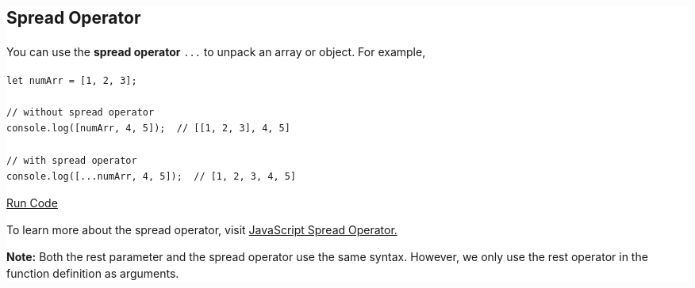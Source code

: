 
## Spread Operator

You can use the **spread operator** `...` to unpack an array or object. For example,

```
let numArr = [1, 2, 3];

// without spread operator
console.log([numArr, 4, 5]);  // [[1, 2, 3], 4, 5]

// with spread operator
console.log([...numArr, 4, 5]);  // [1, 2, 3, 4, 5]
```

[Run Code](https://www.programiz.com/javascript/online-compiler)

To learn more about the spread operator, visit [JavaScript Spread Operator.](https://www.programiz.com/javascript/spread-operator)

**Note:** Both the rest parameter and the spread operator use the same syntax. However, we only use the rest operator in the function definition as arguments.